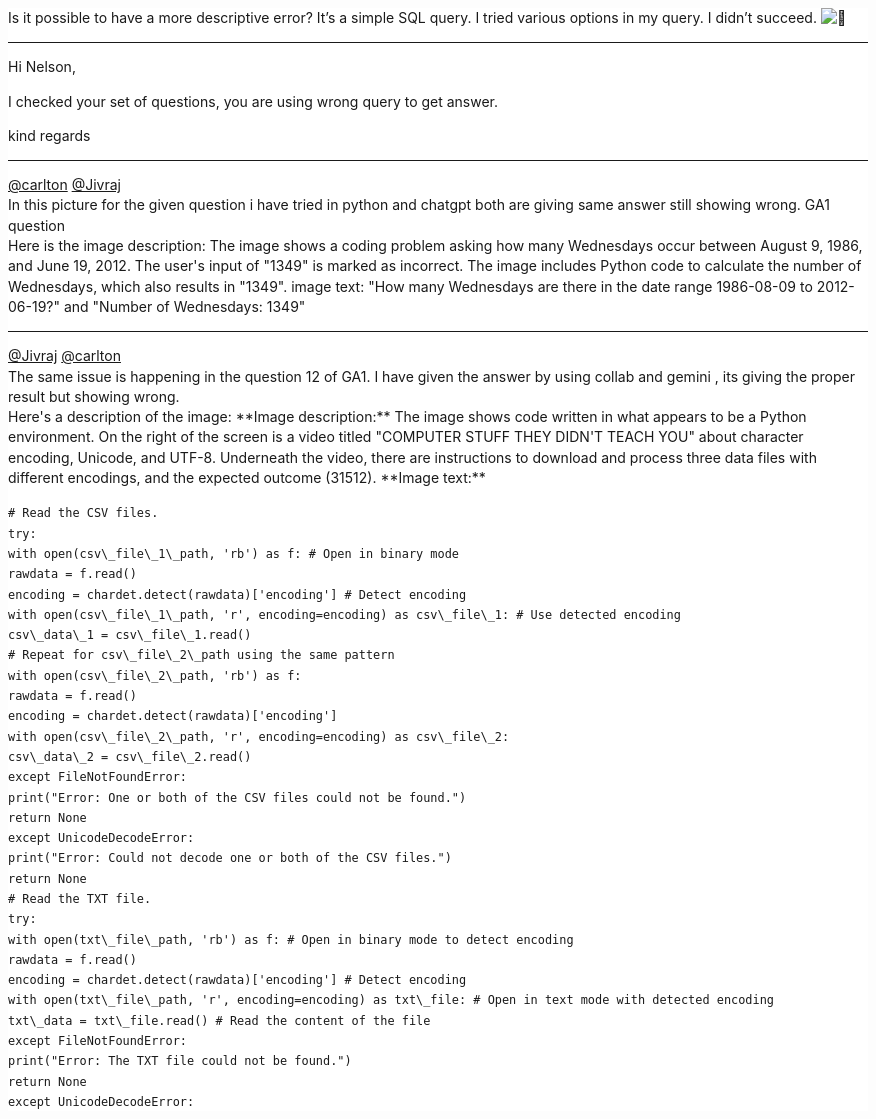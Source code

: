 Is it possible to have a more descriptive error? It’s a simple SQL query. I tried various options in my query. I didn’t succeed. ![:thinking:](https://emoji.discourse-cdn.com/google/thinking.png?v=12 ":thinking:")

---

Hi Nelson,

I checked your set of questions, you are using wrong query to get answer.

kind regards

---

[@carlton](/u/carlton) [@Jivraj](/u/jivraj)  
In this picture for the given question i have tried in python and chatgpt both are giving same answer still showing wrong. GA1 question  
Here is the image description: The image shows a coding problem asking how many Wednesdays occur between August 9, 1986, and June 19, 2012. The user's input of "1349" is marked as incorrect. The image includes Python code to calculate the number of Wednesdays, which also results in "1349".
image text: "How many Wednesdays are there in the date range 1986-08-09 to 2012-06-19?" and "Number of Wednesdays: 1349"

---

[@Jivraj](/u/jivraj) [@carlton](/u/carlton)  
The same issue is happening in the question 12 of GA1. I have given the answer by using collab and gemini , its giving the proper result but showing wrong.  
Here's a description of the image:
\*\*Image description:\*\*
The image shows code written in what appears to be a Python environment. On the right of the screen is a video titled "COMPUTER STUFF THEY DIDN'T TEACH YOU" about character encoding, Unicode, and UTF-8. Underneath the video, there are instructions to download and process three data files with different encodings, and the expected outcome (31512).
\*\*Image text:\*\*
```
# Read the CSV files.
try:
with open(csv\_file\_1\_path, 'rb') as f: # Open in binary mode
rawdata = f.read()
encoding = chardet.detect(rawdata)['encoding'] # Detect encoding
with open(csv\_file\_1\_path, 'r', encoding=encoding) as csv\_file\_1: # Use detected encoding
csv\_data\_1 = csv\_file\_1.read()
# Repeat for csv\_file\_2\_path using the same pattern
with open(csv\_file\_2\_path, 'rb') as f:
rawdata = f.read()
encoding = chardet.detect(rawdata)['encoding']
with open(csv\_file\_2\_path, 'r', encoding=encoding) as csv\_file\_2:
csv\_data\_2 = csv\_file\_2.read()
except FileNotFoundError:
print("Error: One or both of the CSV files could not be found.")
return None
except UnicodeDecodeError:
print("Error: Could not decode one or both of the CSV files.")
return None
# Read the TXT file.
try:
with open(txt\_file\_path, 'rb') as f: # Open in binary mode to detect encoding
rawdata = f.read()
encoding = chardet.detect(rawdata)['encoding'] # Detect encoding
with open(txt\_file\_path, 'r', encoding=encoding) as txt\_file: # Open in text mode with detected encoding
txt\_data = txt\_file.read() # Read the content of the file
except FileNotFoundError:
print("Error: The TXT file could not be found.")
return None
except UnicodeDecodeError:
```